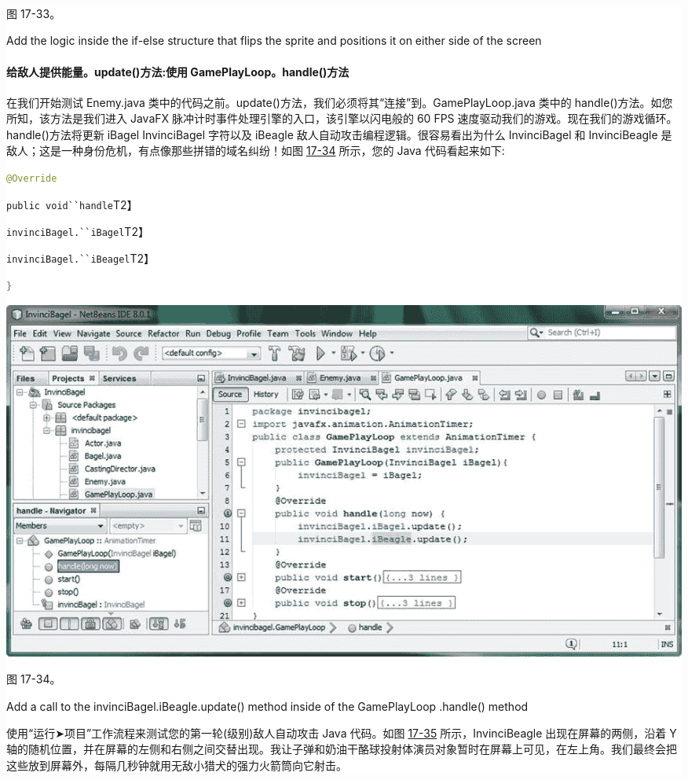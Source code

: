 图 17-33。

Add the logic inside the if-else structure that flips the sprite and positions it on either side of the screen

#### 给敌人提供能量。update()方法:使用 GamePlayLoop。handle()方法

在我们开始测试 Enemy.java 类中的代码之前。update()方法，我们必须将其“连接”到。GamePlayLoop.java 类中的 handle()方法。如您所知，该方法是我们进入 JavaFX 脉冲计时事件处理引擎的入口，该引擎以闪电般的 60 FPS 速度驱动我们的游戏。现在我们的游戏循环。handle()方法将更新 iBagel InvinciBagel 字符以及 iBeagle 敌人自动攻击编程逻辑。很容易看出为什么 InvinciBagel 和 InvinciBeagle 是敌人；这是一种身份危机，有点像那些拼错的域名纠纷！如图 [17-34](#Fig34) 所示，您的 Java 代码看起来如下:

```java
@Override
```

`public void``handle`T2】

`invinciBagel.``iBagel`T2】

`invinciBagel.``iBeagel`T2】

```java
}
```

![A978-1-4842-0415-3_17_Fig34_HTML.jpg](img/A978-1-4842-0415-3_17_Fig34_HTML.jpg)

图 17-34。

Add a call to the invinciBagel.iBeagle.update() method inside of the GamePlayLoop .handle() method

使用“运行➤项目”工作流程来测试您的第一轮(级别)敌人自动攻击 Java 代码。如图 [17-35](#Fig35) 所示，InvinciBeagle 出现在屏幕的两侧，沿着 Y 轴的随机位置，并在屏幕的左侧和右侧之间交替出现。我让子弹和奶油干酪球投射体演员对象暂时在屏幕上可见，在左上角。我们最终会把这些放到屏幕外，每隔几秒钟就用无敌小猎犬的强力火箭筒向它射击。

